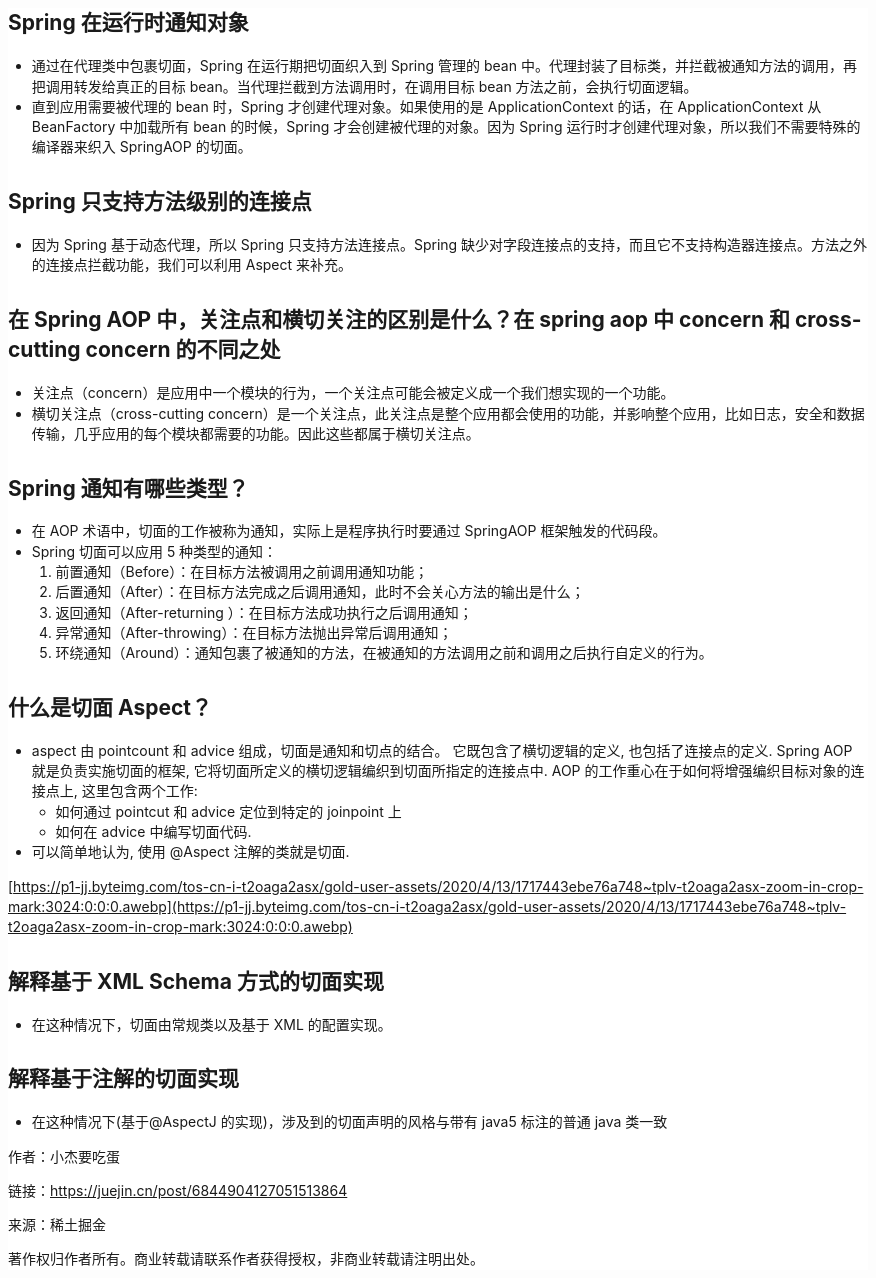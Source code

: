 ## Spring 在运行时通知对象

- 通过在代理类中包裹切面，Spring 在运行期把切面织入到 Spring 管理的 bean 中。代理封装了目标类，并拦截被通知方法的调用，再把调用转发给真正的目标 bean。当代理拦截到方法调用时，在调用目标 bean 方法之前，会执行切面逻辑。
- 直到应用需要被代理的 bean 时，Spring 才创建代理对象。如果使用的是 ApplicationContext 的话，在 ApplicationContext 从 BeanFactory 中加载所有 bean 的时候，Spring 才会创建被代理的对象。因为 Spring 运行时才创建代理对象，所以我们不需要特殊的编译器来织入 SpringAOP 的切面。

## Spring 只支持方法级别的连接点

- 因为 Spring 基于动态代理，所以 Spring 只支持方法连接点。Spring 缺少对字段连接点的支持，而且它不支持构造器连接点。方法之外的连接点拦截功能，我们可以利用 Aspect 来补充。

## 在 Spring AOP 中，关注点和横切关注的区别是什么？在 spring aop 中 concern 和 cross-cutting concern 的不同之处

- 关注点（concern）是应用中一个模块的行为，一个关注点可能会被定义成一个我们想实现的一个功能。
- 横切关注点（cross-cutting concern）是一个关注点，此关注点是整个应用都会使用的功能，并影响整个应用，比如日志，安全和数据传输，几乎应用的每个模块都需要的功能。因此这些都属于横切关注点。

## Spring 通知有哪些类型？

- 在 AOP 术语中，切面的工作被称为通知，实际上是程序执行时要通过 SpringAOP 框架触发的代码段。
- Spring 切面可以应用 5 种类型的通知：
  1. 前置通知（Before）：在目标方法被调用之前调用通知功能；
  2. 后置通知（After）：在目标方法完成之后调用通知，此时不会关心方法的输出是什么；
  3. 返回通知（After-returning ）：在目标方法成功执行之后调用通知；
  4. 异常通知（After-throwing）：在目标方法抛出异常后调用通知；
  5. 环绕通知（Around）：通知包裹了被通知的方法，在被通知的方法调用之前和调用之后执行自定义的行为。

## 什么是切面 Aspect？

- aspect 由 pointcount 和 advice 组成，切面是通知和切点的结合。 它既包含了横切逻辑的定义, 也包括了连接点的定义. Spring AOP 就是负责实施切面的框架, 它将切面所定义的横切逻辑编织到切面所指定的连接点中. AOP 的工作重心在于如何将增强编织目标对象的连接点上, 这里包含两个工作:
  - 如何通过 pointcut 和 advice 定位到特定的 joinpoint 上
  - 如何在 advice 中编写切面代码.
- 可以简单地认为, 使用 @Aspect 注解的类就是切面.

[https://p1-jj.byteimg.com/tos-cn-i-t2oaga2asx/gold-user-assets/2020/4/13/1717443ebe76a748~tplv-t2oaga2asx-zoom-in-crop-mark:3024:0:0:0.awebp](https://p1-jj.byteimg.com/tos-cn-i-t2oaga2asx/gold-user-assets/2020/4/13/1717443ebe76a748~tplv-t2oaga2asx-zoom-in-crop-mark:3024:0:0:0.awebp)

## 解释基于 XML Schema 方式的切面实现

- 在这种情况下，切面由常规类以及基于 XML 的配置实现。

## 解释基于注解的切面实现

- 在这种情况下(基于@AspectJ 的实现)，涉及到的切面声明的风格与带有 java5 标注的普通 java 类一致

作者：小杰要吃蛋

链接：https://juejin.cn/post/6844904127051513864

来源：稀土掘金

著作权归作者所有。商业转载请联系作者获得授权，非商业转载请注明出处。
